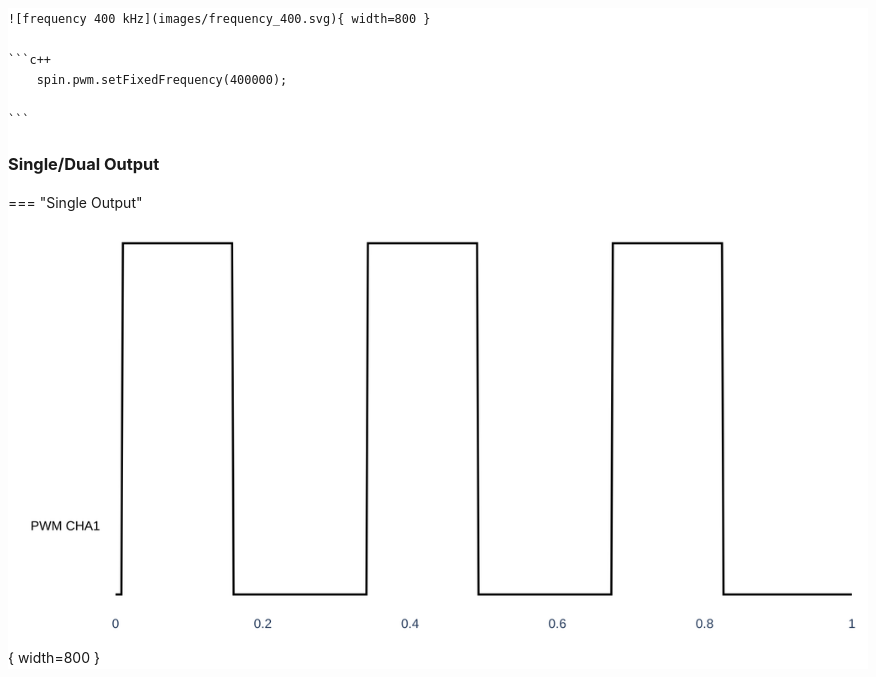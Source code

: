     ![frequency 400 kHz](images/frequency_400.svg){ width=800 }

    ```c++
        spin.pwm.setFixedFrequency(400000);

    ```

### Single/Dual Output

=== "Single Output"
    ![single_output_pwm](images/single_output_pwm.svg){ width=800 }
